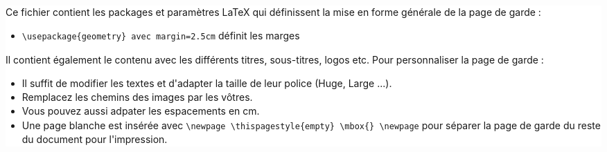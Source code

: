Ce fichier contient les packages et paramètres LaTeX qui définissent la mise en forme générale de la page de garde :
-  `\usepackage{geometry} avec margin=2.5cm` définit les marges

Il contient également le contenu avec les différents titres, sous-titres, logos etc.
Pour personnaliser la page de garde :
- Il suffit de modifier les textes et d'adapter la taille de leur police (Huge, Large ...). 
- Remplacez les chemins des images par les vôtres. 
- Vous pouvez aussi adpater les espacements en cm. 
- Une page blanche est insérée avec `\newpage \thispagestyle{empty} \mbox{} \newpage` pour séparer la page de garde du reste du document pour l'impression.
